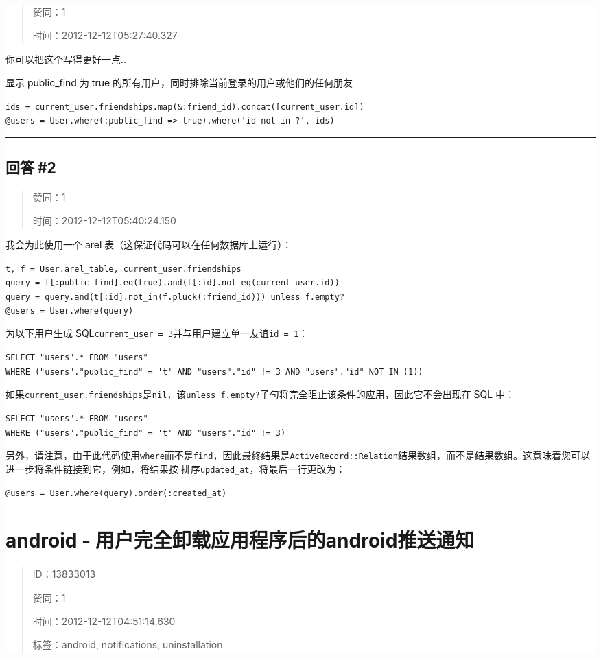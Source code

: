 > 赞同：1
> 
> 时间：2012-12-12T05:27:40.327

你可以把这个写得更好一点..

显示 public_find 为 true 的所有用户，同时排除当前登录的用户或他们的任何朋友

```
ids = current_user.friendships.map(&:friend_id).concat([current_user.id])
@users = User.where(:public_find => true).where('id not in ?', ids) 
```

* * *

## 回答 #2

> 赞同：1
> 
> 时间：2012-12-12T05:40:24.150

我会为此使用一个 arel 表（这保证代码可以在任何数据库上运行）：

```
t, f = User.arel_table, current_user.friendships
query = t[:public_find].eq(true).and(t[:id].not_eq(current_user.id))
query = query.and(t[:id].not_in(f.pluck(:friend_id))) unless f.empty?
@users = User.where(query) 
```

为以下用户生成 SQL`current_user = 3`并与用户建立单一友谊`id = 1`：

```
SELECT "users".* FROM "users"
WHERE ("users"."public_find" = 't' AND "users"."id" != 3 AND "users"."id" NOT IN (1)) 
```

如果`current_user.friendships`是`nil`，该`unless f.empty?`子句将完全阻止该条件的应用，因此它不会出现在 SQL 中：

```
SELECT "users".* FROM "users"
WHERE ("users"."public_find" = 't' AND "users"."id" != 3) 
```

另外，请注意，由于此代码使用`where`而不是`find`，因此最终结果是`ActiveRecord::Relation`结果数组，而不是结果数组。这意味着您可以进一步将条件链接到它，例如，将结果按 排序`updated_at`，将最后一行更改为：

```
@users = User.where(query).order(:created_at) 
```

# android - 用户完全卸载应用程序后的android推送通知

> ID：13833013
> 
> 赞同：1
> 
> 时间：2012-12-12T04:51:14.630
> 
> 标签：android, notifications, uninstallation
